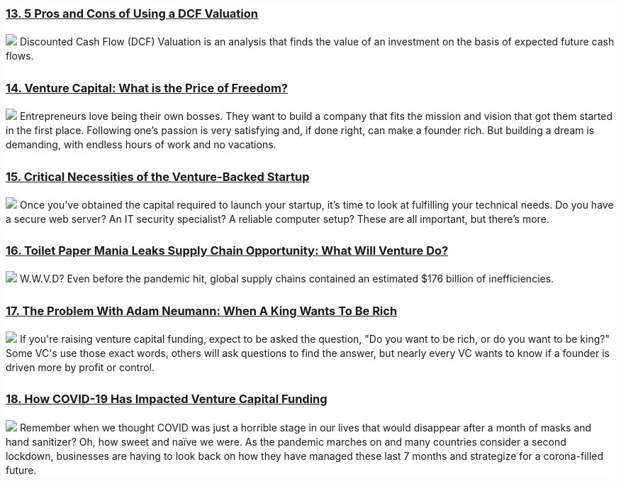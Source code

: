 ### [13. 5 Pros and Cons of Using a DCF Valuation ](https://hackernoon.com/5-pros-and-cons-of-using-a-dcf-valuation)
![](https://cdn.hackernoon.com/images/uJdCz5UU86XmC8QthQV4ex8gZE52-k293lia.jpeg)
Discounted Cash Flow (DCF) Valuation is an analysis that finds the value of an investment on the basis of expected future cash flows. 

### [14. Venture Capital: What is the Price of Freedom?](https://hackernoon.com/venture-capital-what-is-the-price-of-freedom-4io3xkv)
![](https://firebasestorage.googleapis.com/v0/b/hackernoon-app.appspot.com/o/images%2FRd8z9ArVMycSceC003hxVrAXoj23-fvf3u1f.png?alt=media&token=0b63b18f-f55a-4a49-bc80-ab971389530b)
Entrepreneurs love being their own bosses. They want to build a company that fits the mission and vision that got them started in the first place. Following one’s passion is very satisfying and, if done right, can make a founder rich. But building a dream is demanding, with endless hours of work and no vacations.

### [15. Critical Necessities of the Venture-Backed Startup](https://hackernoon.com/critical-necessities-of-the-venture-backed-startup-4q2n3yk2)
![](https://cdn.hackernoon.com/drafts/5jir3yfq.png)
Once you’ve obtained the capital required to launch your startup, it’s time to look at fulfilling your technical needs. Do you have a secure web server? An IT security specialist? A reliable computer setup? These are all important, but there’s more.

### [16. Toilet Paper Mania Leaks Supply Chain Opportunity: What Will Venture Do?](https://hackernoon.com/toilet-paper-mania-leaks-supply-chain-opportunity-what-will-venture-do-vp553tun)
![](https://firebasestorage.googleapis.com/v0/b/hackernoon-app.appspot.com/o/images%2FGgHENtK1LYUlzCnews1qLBPmckk2-jl2l34df.jpeg?alt=media&token=d98cb6fb-9c55-43ae-89f1-ad838843415f)
W.W.V.D? Even before the pandemic hit, global supply chains contained an estimated $176 billion of inefficiencies. 

### [17. The Problem With Adam Neumann: When A King Wants To Be Rich](https://hackernoon.com/the-problem-with-adam-neumann-when-a-king-wants-to-be-rich-fo4432tp)
![](https://images.unsplash.com/photo-1490383559880-5003a7baa963?ixlib=rb-1.2.1&q=80&fm=jpg&crop=entropy&cs=tinysrgb&w=1080&fit=max&ixid=eyJhcHBfaWQiOjEwMDk2Mn0)
If you're raising venture capital funding, expect to be asked the question, "Do you want to be rich, or do you want to be king?" Some VC's use those exact words, others will ask questions to find the answer, but nearly every VC wants to know if a founder is driven more by profit or control.

### [18. How COVID-19 Has Impacted Venture Capital Funding](https://hackernoon.com/how-covid-19-has-impacted-venture-capital-funding-vi593wep)
![](https://firebasestorage.googleapis.com/v0/b/hackernoon-app.appspot.com/o/images%2Fzbzf4eUv2QhWbfSK4bieABR5a7f2-i6203t9h.jpeg?alt=media&token=e82724df-5a6c-4a05-8044-e546d2b25aa9)
Remember when we thought COVID was just a horrible stage in our lives that would disappear after a month of masks and hand sanitizer? Oh, how sweet and naïve we were. As the pandemic marches on and many countries consider a second lockdown, businesses are having to look back on how they have managed these last 7 months and strategize for a corona-filled future.
